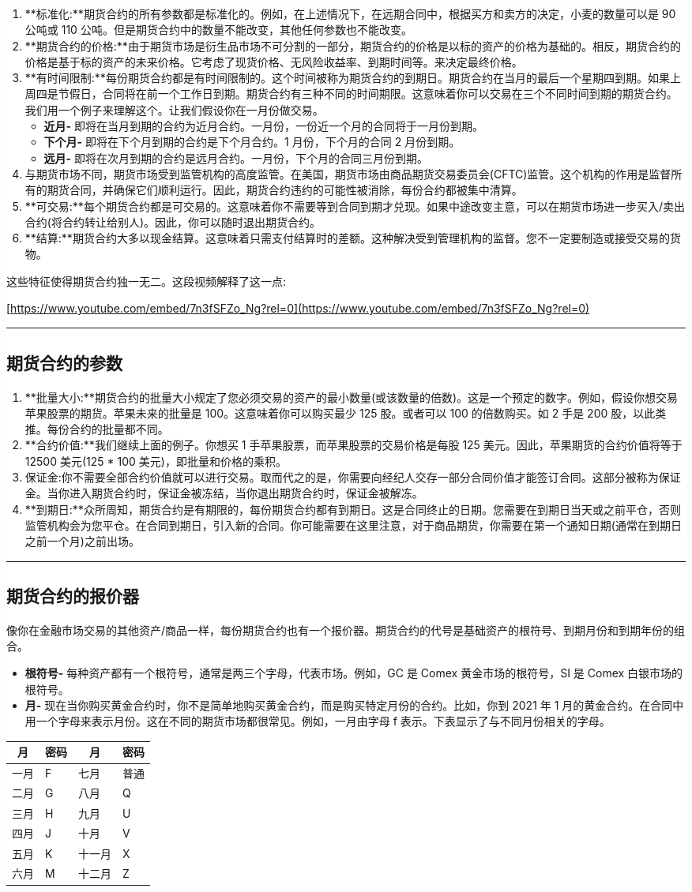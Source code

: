1.  **标准化:**期货合约的所有参数都是标准化的。例如，在上述情况下，在远期合同中，根据买方和卖方的决定，小麦的数量可以是 90 公吨或 110 公吨。但是期货合约中的数量不能改变，其他任何参数也不能改变。
2.  **期货合约的价格:**由于期货市场是衍生品市场不可分割的一部分，期货合约的价格是以标的资产的价格为基础的。相反，期货合约的价格是基于标的资产的未来价格。它考虑了现货价格、无风险收益率、到期时间等。来决定最终价格。
3.  **有时间限制:**每份期货合约都是有时间限制的。这个时间被称为期货合约的到期日。期货合约在当月的最后一个星期四到期。如果上周四是节假日，合同将在前一个工作日到期。期货合约有三种不同的时间期限。这意味着你可以交易在三个不同时间到期的期货合约。我们用一个例子来理解这个。让我们假设你在一月份做交易。
    *   **近月-** 即将在当月到期的合约为近月合约。一月份，一份近一个月的合同将于一月份到期。
    *   **下个月-** 即将在下个月到期的合约是下个月合约。1 月份，下个月的合同 2 月份到期。
    *   **远月-** 即将在次月到期的合约是远月合约。一月份，下个月的合同三月份到期。
4.  与期货市场不同，期货市场受到监管机构的高度监管。在美国，期货市场由商品期货交易委员会(CFTC)监管。这个机构的作用是监督所有的期货合同，并确保它们顺利运行。因此，期货合约违约的可能性被消除，每份合约都被集中清算。
5.  **可交易:**每个期货合约都是可交易的。这意味着你不需要等到合同到期才兑现。如果中途改变主意，可以在期货市场进一步买入/卖出合约(将合约转让给别人)。因此，你可以随时退出期货合约。
6.  **结算:**期货合约大多以现金结算。这意味着只需支付结算时的差额。这种解决受到管理机构的监督。您不一定要制造或接受交易的货物。

这些特征使得期货合约独一无二。这段视频解释了这一点:

[https://www.youtube.com/embed/7n3fSFZo_Ng?rel=0](https://www.youtube.com/embed/7n3fSFZo_Ng?rel=0)

* * *

## 期货合约的参数

1.  **批量大小:**期货合约的批量大小规定了您必须交易的资产的最小数量(或该数量的倍数)。这是一个预定的数字。例如，假设你想交易苹果股票的期货。苹果未来的批量是 100。这意味着你可以购买最少 125 股。或者可以 100 的倍数购买。如 2 手是 200 股，以此类推。每份合约的批量都不同。
2.  **合约价值:**我们继续上面的例子。你想买 1 手苹果股票，而苹果股票的交易价格是每股 125 美元。因此，苹果期货的合约价值将等于 12500 美元(125 * 100 美元)，即批量和价格的乘积。
3.  保证金:你不需要全部合约价值就可以进行交易。取而代之的是，你需要向经纪人交存一部分合同价值才能签订合同。这部分被称为保证金。当你进入期货合约时，保证金被冻结，当你退出期货合约时，保证金被解冻。
4.  **到期日:**众所周知，期货合约是有期限的，每份期货合约都有到期日。这是合同终止的日期。您需要在到期日当天或之前平仓，否则监管机构会为您平仓。在合同到期日，引入新的合同。你可能需要在这里注意，对于商品期货，你需要在第一个通知日期(通常在到期日之前一个月)之前出场。

* * *

## 期货合约的报价器

像你在金融市场交易的其他资产/商品一样，每份期货合约也有一个报价器。期货合约的代号是基础资产的根符号、到期月份和到期年份的组合。

*   **根符号-** 每种资产都有一个根符号，通常是两三个字母，代表市场。例如，GC 是 Comex 黄金市场的根符号，SI 是 Comex 白银市场的根符号。
*   **月-** 现在当你购买黄金合约时，你不是简单地购买黄金合约，而是购买特定月份的合约。比如，你到 2021 年 1 月的黄金合约。在合同中用一个字母来表示月份。这在不同的期货市场都很常见。例如，一月由字母 f 表示。下表显示了与不同月份相关的字母。

| 月 | 密码 | 月 | 密码 |
| --- | --- | --- | --- |
| 一月 | F | 七月 | 普通 |
| 二月 | G | 八月 | Q |
| 三月 | H | 九月 | U |
| 四月 | J | 十月 | V |
| 五月 | K | 十一月 | X |
| 六月 | M | 十二月 | Z |

